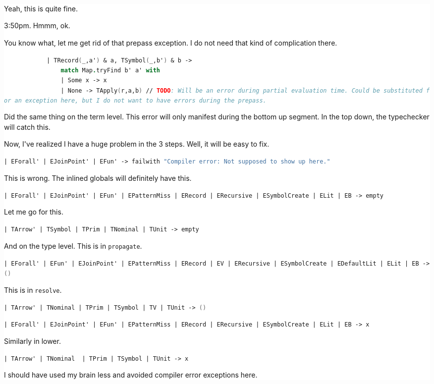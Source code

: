 
Yeah, this is quite fine.

3:50pm. Hmmm, ok.

You know what, let me get rid of that prepass exception. I do not need that kind of complication there.

```fs
            | TRecord(_,a') & a, TSymbol(_,b') & b ->
                match Map.tryFind b' a' with
                | Some x -> x
                | None -> TApply(r,a,b) // TODO: Will be an error during partial evaluation time. Could be substituted for an exception here, but I do not want to have errors during the prepass.
```

Did the same thing on the term level. This error will only manifest during the bottom up segment. In the top down, the typechecker will catch this.

Now, I've realized I have a huge problem in the 3 steps. Well, it will be easy to fix.

```fs
| EForall' | EJoinPoint' | EFun' -> failwith "Compiler error: Not supposed to show up here."
```

This is wrong. The inlined globals will definitely have this.

```fs
| EForall' | EJoinPoint' | EFun' | EPatternMiss | ERecord | ERecursive | ESymbolCreate | ELit | EB -> empty
```

Let me go for this.

```fs
| TArrow' | TSymbol | TPrim | TNominal | TUnit -> empty
```

And on the type level. This is in `propagate`.

```fs
| EForall' | EFun' | EJoinPoint' | EPatternMiss | ERecord | EV | ERecursive | ESymbolCreate | EDefaultLit | ELit | EB -> ()
```

This is in `resolve`.

```fs
| TArrow' | TNominal | TPrim | TSymbol | TV | TUnit -> ()
```

```fs
| EForall' | EJoinPoint' | EFun' | EPatternMiss | ERecord | ERecursive | ESymbolCreate | ELit | EB -> x
```

Similarly in lower.

```fs
| TArrow' | TNominal  | TPrim | TSymbol | TUnit -> x
```

I should have used my brain less and avoided compiler error exceptions here.
